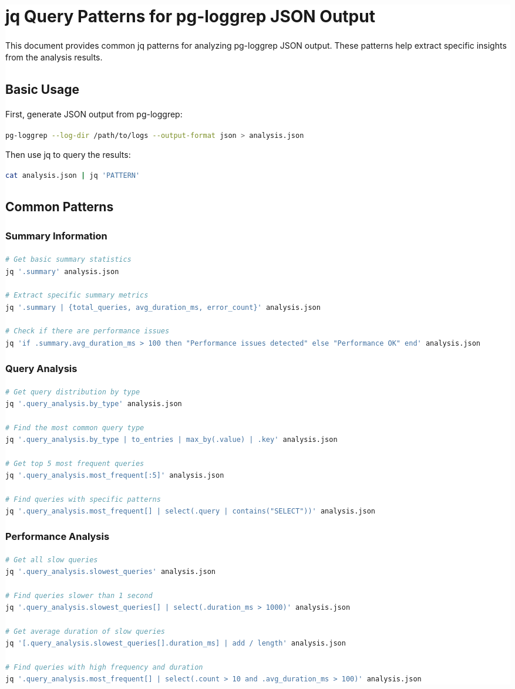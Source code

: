 # jq Query Patterns for pg-loggrep JSON Output

This document provides common jq patterns for analyzing pg-loggrep JSON output. These patterns help extract specific insights from the analysis results.

## Basic Usage

First, generate JSON output from pg-loggrep:
```bash
pg-loggrep --log-dir /path/to/logs --output-format json > analysis.json
```

Then use jq to query the results:
```bash
cat analysis.json | jq 'PATTERN'
```

## Common Patterns

### Summary Information

```bash
# Get basic summary statistics
jq '.summary' analysis.json

# Extract specific summary metrics
jq '.summary | {total_queries, avg_duration_ms, error_count}' analysis.json

# Check if there are performance issues
jq 'if .summary.avg_duration_ms > 100 then "Performance issues detected" else "Performance OK" end' analysis.json
```

### Query Analysis

```bash
# Get query distribution by type
jq '.query_analysis.by_type' analysis.json

# Find the most common query type
jq '.query_analysis.by_type | to_entries | max_by(.value) | .key' analysis.json

# Get top 5 most frequent queries
jq '.query_analysis.most_frequent[:5]' analysis.json

# Find queries with specific patterns
jq '.query_analysis.most_frequent[] | select(.query | contains("SELECT"))' analysis.json
```

### Performance Analysis

```bash
# Get all slow queries
jq '.query_analysis.slowest_queries' analysis.json

# Find queries slower than 1 second
jq '.query_analysis.slowest_queries[] | select(.duration_ms > 1000)' analysis.json

# Get average duration of slow queries
jq '[.query_analysis.slowest_queries[].duration_ms] | add / length' analysis.json

# Find queries with high frequency and duration
jq '.query_analysis.most_frequent[] | select(.count > 10 and .avg_duration_ms > 100)' analysis.json
```
